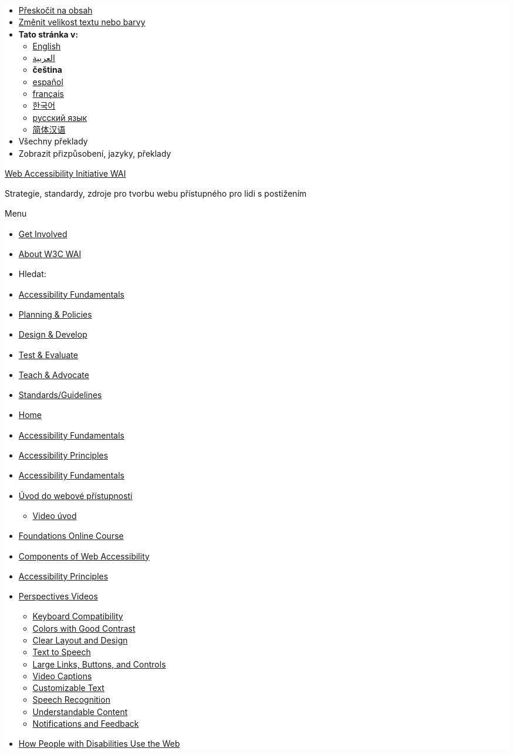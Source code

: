 -   [Přeskočit na obsah](#main)
-   [Změnit velikost textu nebo barvy](/WAI/meta/customize/)
-   **Tato stránka v:**
    -   [English](/WAI/fundamentals/accessibility-principles/)
    -   [العربية](/WAI/fundamentals/accessibility-principles/ar)
    -   **čeština**
    -   [español](/WAI/fundamentals/accessibility-principles/es)
    -   [français](/WAI/fundamentals/accessibility-principles/fr)
    -   [한국어](/WAI/fundamentals/accessibility-principles/ko)
    -   [русский язык](/WAI/fundamentals/accessibility-principles/ru)
    -   [简体汉语](/WAI/fundamentals/accessibility-principles/zh-hans)
-   Všechny překlady
-   Zobrazit přizpůsobení, jazyky, překlady

<a href="/WAI/" class="home"><span class="wai"><span class="wa">Web Accessibility</span> <span class="i"><span class="initieative">Initiative</span> <span>WAI</span></span></span></a>

Strategie, standardy, zdroje pro tvorbu webu přístupného pro lidi s postižením

Menu

-   [Get Involved](/WAI/about/participating/)
-   [About W3C WAI](/WAI/about/)
-   <span class="visuallyhidden">Hledat:</span>

-   [Accessibility Fundamentals](/WAI/fundamentals/)
-   [Planning & Policies](/WAI/planning/)
-   [Design & Develop](/WAI/design-develop/)
-   [Test & Evaluate](/WAI/test-evaluate/)
-   [Teach & Advocate](/WAI/teach-advocate/)
-   [Standards/Guidelines](/WAI/standards-guidelines/)



-   [Home](/WAI/)
-   [Accessibility Fundamentals](/WAI/fundamentals/)
-   [Accessibility Principles](/WAI/fundamentals/accessibility-principles/cs)

-   <a href="/WAI/fundamentals/" class="page-link"><span>Accessibility Fundamentals</span></a>
-   <a href="/WAI/fundamentals/accessibility-intro/cs" class="page-link"><span>Úvod do webové přístupnosti</span></a>
    -   <a href="/WAI/videos/standards-and-benefits/cs" class="page-link"><span>Video úvod</span></a>
-   <a href="/WAI/fundamentals/foundations-course/" class="page-link"><span>Foundations Online Course</span></a>
-   <a href="/WAI/fundamentals/components/" class="page-link"><span>Components of Web Accessibility</span></a>
-   <a href="/WAI/fundamentals/accessibility-principles/cs" class="page-link"><span>Accessibility Principles</span></a>
-   <a href="/WAI/perspective-videos/" class="page-link"><span>Perspectives Videos</span></a>
    -   <a href="/WAI/perspective-videos/keyboard/" class="page-link"><span>Keyboard Compatibility</span></a>
    -   <a href="/WAI/perspective-videos/contrast/" class="page-link"><span>Colors with Good Contrast</span></a>
    -   <a href="/WAI/perspective-videos/layout/" class="page-link"><span>Clear Layout and Design</span></a>
    -   <a href="/WAI/perspective-videos/speech/" class="page-link"><span>Text to Speech</span></a>
    -   <a href="/WAI/perspective-videos/controls/" class="page-link"><span>Large Links, Buttons, and Controls</span></a>
    -   <a href="/WAI/perspective-videos/captions/" class="page-link"><span>Video Captions</span></a>
    -   <a href="/WAI/perspective-videos/customizable/" class="page-link"><span>Customizable Text</span></a>
    -   <a href="/WAI/perspective-videos/voice/" class="page-link"><span>Speech Recognition</span></a>
    -   <a href="/WAI/perspective-videos/understandable/" class="page-link"><span>Understandable Content</span></a>
    -   <a href="/WAI/perspective-videos/notifications/" class="page-link"><span>Notifications and Feedback</span></a>
-   <a href="/WAI/people-use-web/" class="page-link"><span>How People with Disabilities Use the Web</span></a>